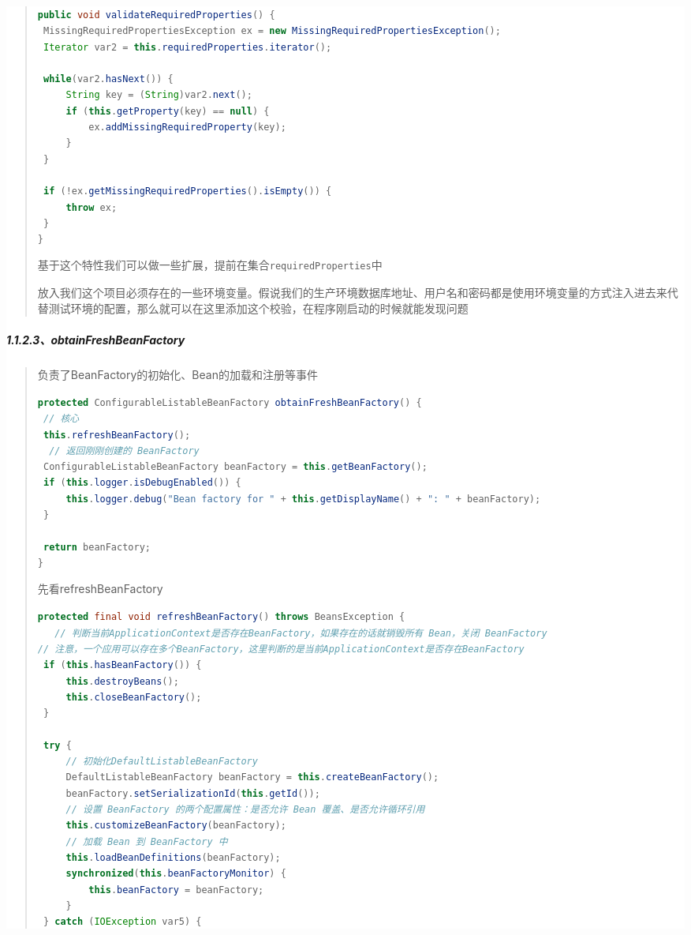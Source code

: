 > ```java
> public void validateRequiredProperties() {
>  MissingRequiredPropertiesException ex = new MissingRequiredPropertiesException();
>  Iterator var2 = this.requiredProperties.iterator();
> 
>  while(var2.hasNext()) {
>      String key = (String)var2.next();
>      if (this.getProperty(key) == null) {
>          ex.addMissingRequiredProperty(key);
>      }
>  }
> 
>  if (!ex.getMissingRequiredProperties().isEmpty()) {
>      throw ex;
>  }
> }
> ```
>
> 基于这个特性我们可以做一些扩展，提前在集合`requiredProperties`中
>
> 放入我们这个项目必须存在的一些环境变量。假说我们的生产环境数据库地址、用户名和密码都是使用环境变量的方式注入进去来代替测试环境的配置，那么就可以在这里添加这个校验，在程序刚启动的时候就能发现问题

##### 1.1.2.3、obtainFreshBeanFactory

> 负责了BeanFactory的初始化、Bean的加载和注册等事件
>
> ```java
> protected ConfigurableListableBeanFactory obtainFreshBeanFactory() {
>  // 核心
>  this.refreshBeanFactory();
>   // 返回刚刚创建的 BeanFactory
>  ConfigurableListableBeanFactory beanFactory = this.getBeanFactory();
>  if (this.logger.isDebugEnabled()) {
>      this.logger.debug("Bean factory for " + this.getDisplayName() + ": " + beanFactory);
>  }
> 
>  return beanFactory;
> }
> ```
>
> 先看refreshBeanFactory
>
> ```java
> protected final void refreshBeanFactory() throws BeansException {
>    // 判断当前ApplicationContext是否存在BeanFactory，如果存在的话就销毁所有 Bean，关闭 BeanFactory
> // 注意，一个应用可以存在多个BeanFactory，这里判断的是当前ApplicationContext是否存在BeanFactory
>  if (this.hasBeanFactory()) {
>      this.destroyBeans();
>      this.closeBeanFactory();
>  }
> 
>  try {
>      // 初始化DefaultListableBeanFactory
>      DefaultListableBeanFactory beanFactory = this.createBeanFactory();
>      beanFactory.setSerializationId(this.getId());
>      // 设置 BeanFactory 的两个配置属性：是否允许 Bean 覆盖、是否允许循环引用
>      this.customizeBeanFactory(beanFactory);
>      // 加载 Bean 到 BeanFactory 中
>      this.loadBeanDefinitions(beanFactory);
>      synchronized(this.beanFactoryMonitor) {
>          this.beanFactory = beanFactory;
>      }
>  } catch (IOException var5) {